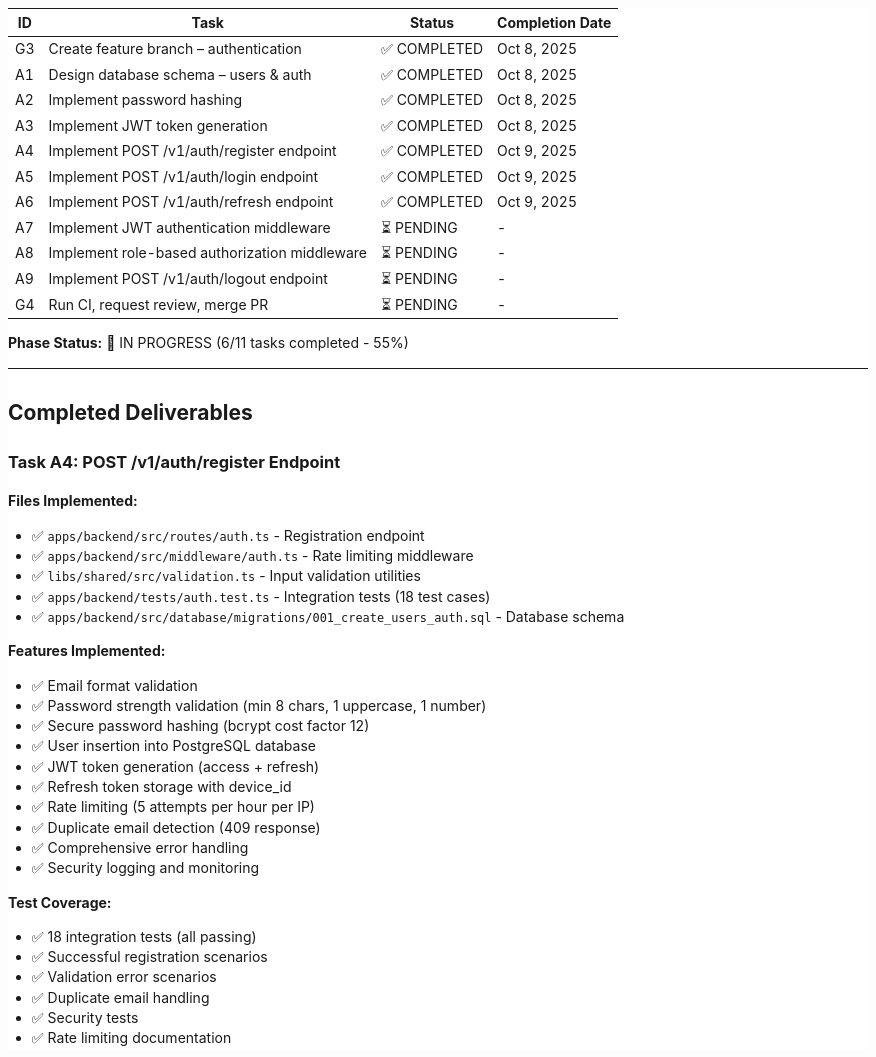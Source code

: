 | ID | Task | Status | Completion Date |
|----|------|--------|-----------------|
| G3 | Create feature branch – authentication | ✅ COMPLETED | Oct 8, 2025 |
| A1 | Design database schema – users & auth | ✅ COMPLETED | Oct 8, 2025 |
| A2 | Implement password hashing | ✅ COMPLETED | Oct 8, 2025 |
| A3 | Implement JWT token generation | ✅ COMPLETED | Oct 8, 2025 |
| A4 | Implement POST /v1/auth/register endpoint | ✅ COMPLETED | Oct 9, 2025 |
| A5 | Implement POST /v1/auth/login endpoint | ✅ COMPLETED | Oct 9, 2025 |
| A6 | Implement POST /v1/auth/refresh endpoint | ✅ COMPLETED | Oct 9, 2025 |
| A7 | Implement JWT authentication middleware | ⏳ PENDING | - |
| A8 | Implement role-based authorization middleware | ⏳ PENDING | - |
| A9 | Implement POST /v1/auth/logout endpoint | ⏳ PENDING | - |
| G4 | Run CI, request review, merge PR | ⏳ PENDING | - |

**Phase Status:** 🔄 IN PROGRESS (6/11 tasks completed - 55%)

---

## Completed Deliverables

### Task A4: POST /v1/auth/register Endpoint

**Files Implemented:**
- ✅ `apps/backend/src/routes/auth.ts` - Registration endpoint
- ✅ `apps/backend/src/middleware/auth.ts` - Rate limiting middleware
- ✅ `libs/shared/src/validation.ts` - Input validation utilities
- ✅ `apps/backend/tests/auth.test.ts` - Integration tests (18 test cases)
- ✅ `apps/backend/src/database/migrations/001_create_users_auth.sql` - Database schema

**Features Implemented:**
- ✅ Email format validation
- ✅ Password strength validation (min 8 chars, 1 uppercase, 1 number)
- ✅ Secure password hashing (bcrypt cost factor 12)
- ✅ User insertion into PostgreSQL database
- ✅ JWT token generation (access + refresh)
- ✅ Refresh token storage with device_id
- ✅ Rate limiting (5 attempts per hour per IP)
- ✅ Duplicate email detection (409 response)
- ✅ Comprehensive error handling
- ✅ Security logging and monitoring

**Test Coverage:**
- ✅ 18 integration tests (all passing)
- ✅ Successful registration scenarios
- ✅ Validation error scenarios
- ✅ Duplicate email handling
- ✅ Security tests
- ✅ Rate limiting documentation
